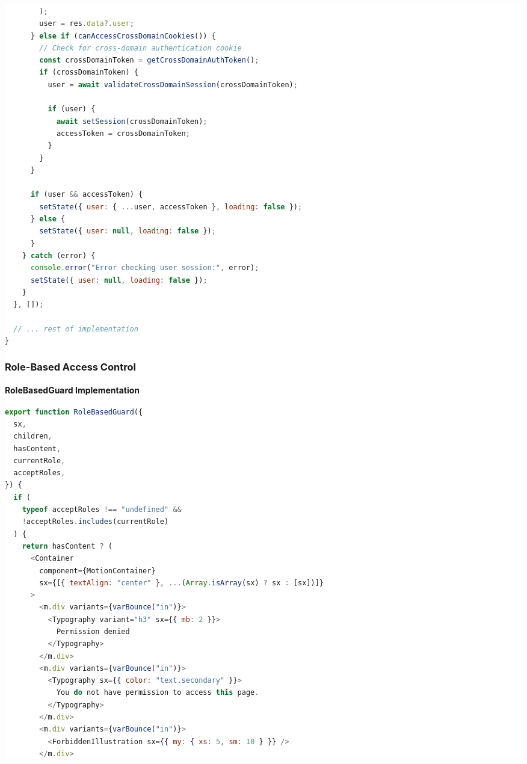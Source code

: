 ```javascript
        );
        user = res.data?.user;
      } else if (canAccessCrossDomainCookies()) {
        // Check for cross-domain authentication cookie
        const crossDomainToken = getCrossDomainAuthToken();
        if (crossDomainToken) {
          user = await validateCrossDomainSession(crossDomainToken);

          if (user) {
            await setSession(crossDomainToken);
            accessToken = crossDomainToken;
          }
        }
      }

      if (user && accessToken) {
        setState({ user: { ...user, accessToken }, loading: false });
      } else {
        setState({ user: null, loading: false });
      }
    } catch (error) {
      console.error("Error checking user session:", error);
      setState({ user: null, loading: false });
    }
  }, []);

  // ... rest of implementation
}
```

### Role-Based Access Control

**RoleBasedGuard Implementation**

```javascript
export function RoleBasedGuard({
  sx,
  children,
  hasContent,
  currentRole,
  acceptRoles,
}) {
  if (
    typeof acceptRoles !== "undefined" &&
    !acceptRoles.includes(currentRole)
  ) {
    return hasContent ? (
      <Container
        component={MotionContainer}
        sx={[{ textAlign: "center" }, ...(Array.isArray(sx) ? sx : [sx])]}
      >
        <m.div variants={varBounce("in")}>
          <Typography variant="h3" sx={{ mb: 2 }}>
            Permission denied
          </Typography>
        </m.div>
        <m.div variants={varBounce("in")}>
          <Typography sx={{ color: "text.secondary" }}>
            You do not have permission to access this page.
          </Typography>
        </m.div>
        <m.div variants={varBounce("in")}>
          <ForbiddenIllustration sx={{ my: { xs: 5, sm: 10 } }} />
        </m.div>
```